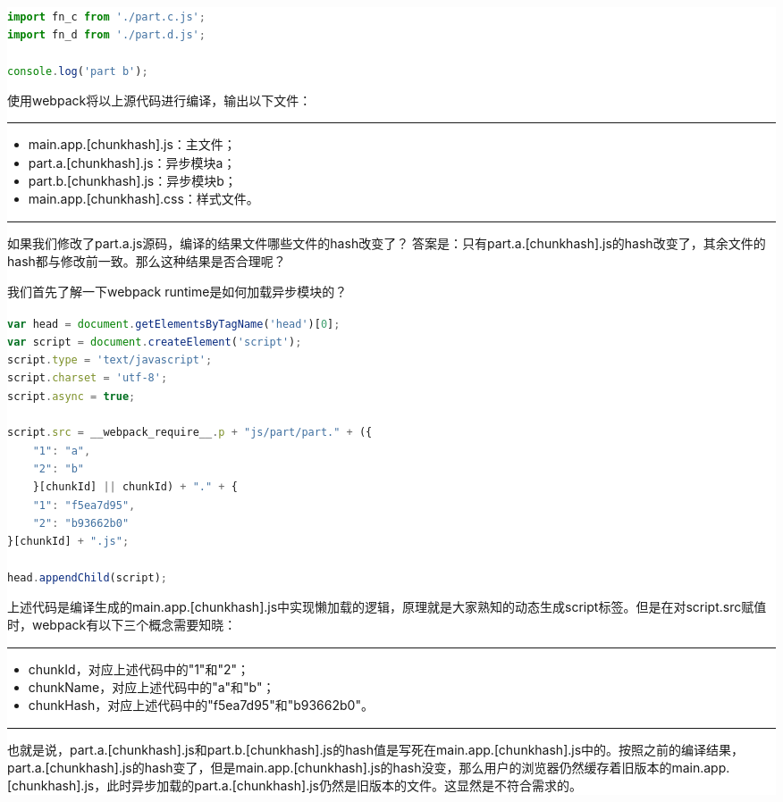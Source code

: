 ```javascript
import fn_c from './part.c.js';
import fn_d from './part.d.js';

console.log('part b');
```

使用webpack将以上源代码进行编译，输出以下文件：

-------

* main.app.[chunkhash].js：主文件；
* part.a.[chunkhash].js：异步模块a；
* part.b.[chunkhash].js：异步模块b；
* main.app.[chunkhash].css：样式文件。

-------

如果我们修改了part.a.js源码，编译的结果文件哪些文件的hash改变了？ 答案是：只有part.a.[chunkhash].js的hash改变了，其余文件的hash都与修改前一致。那么这种结果是否合理呢？

我们首先了解一下webpack runtime是如何加载异步模块的？

```javascript
var head = document.getElementsByTagName('head')[0];
var script = document.createElement('script');
script.type = 'text/javascript';
script.charset = 'utf-8';
script.async = true;

script.src = __webpack_require__.p + "js/part/part." + ({
    "1": "a",
    "2": "b"
    }[chunkId] || chunkId) + "." + {
    "1": "f5ea7d95",
    "2": "b93662b0"
}[chunkId] + ".js";

head.appendChild(script);
```

上述代码是编译生成的main.app.[chunkhash].js中实现懒加载的逻辑，原理就是大家熟知的动态生成script标签。但是在对script.src赋值时，webpack有以下三个概念需要知晓：

-------

* chunkId，对应上述代码中的"1"和"2"；
* chunkName，对应上述代码中的"a"和"b"；
* chunkHash，对应上述代码中的"f5ea7d95"和"b93662b0"。

-------


也就是说，part.a.[chunkhash].js和part.b.[chunkhash].js的hash值是写死在main.app.[chunkhash].js中的。按照之前的编译结果，part.a.[chunkhash].js的hash变了，但是main.app.[chunkhash].js的hash没变，那么用户的浏览器仍然缓存着旧版本的main.app.[chunkhash].js，此时异步加载的part.a.[chunkhash].js仍然是旧版本的文件。这显然是不符合需求的。
